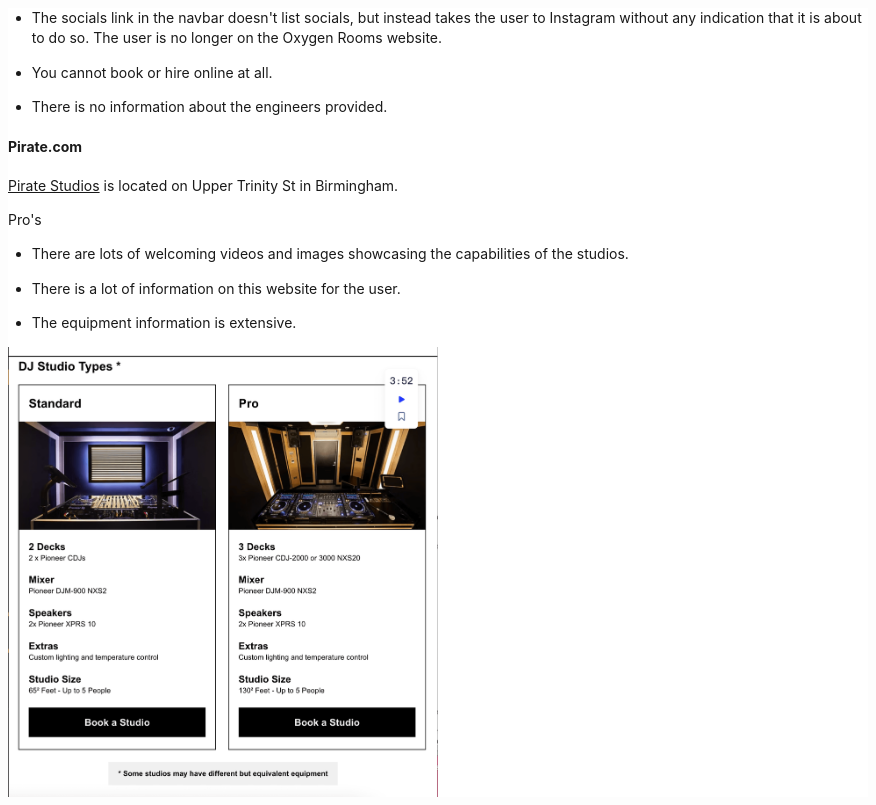 - The socials link in the navbar doesn't list socials, but instead takes the user to Instagram without any indication that it is about to do so. The user is no longer on the Oxygen Rooms website.

- You cannot book or hire online at all.

- There is no information about the engineers provided.

#### Pirate.com

[Pirate Studios](https://pirate.com/en/locations/birmingham/) is located on Upper Trinity St in Birmingham.

Pro's

- There are lots of welcoming videos and images showcasing the capabilities of the studios.

- There is a lot of information on this website for the user.

- The equipment information is extensive.

<img src="/media/readme-images/pirate-pro-1.png" width="50%" alt="Homepage Wireframe" style="display: inherit; ">
